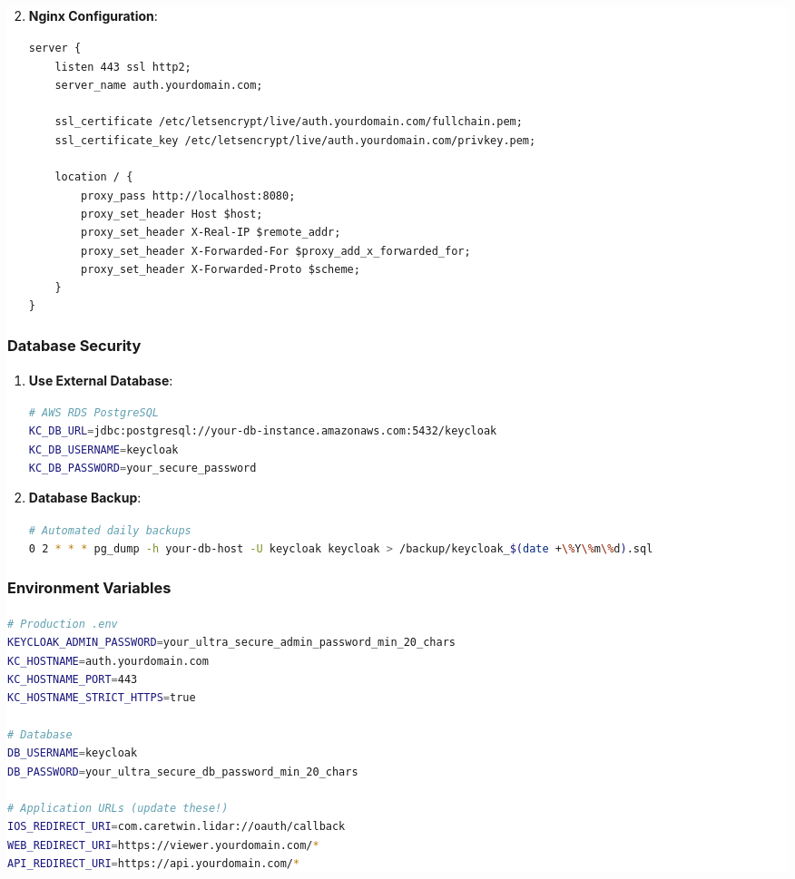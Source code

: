2. **Nginx Configuration**:
   ```nginx
   server {
       listen 443 ssl http2;
       server_name auth.yourdomain.com;
       
       ssl_certificate /etc/letsencrypt/live/auth.yourdomain.com/fullchain.pem;
       ssl_certificate_key /etc/letsencrypt/live/auth.yourdomain.com/privkey.pem;
       
       location / {
           proxy_pass http://localhost:8080;
           proxy_set_header Host $host;
           proxy_set_header X-Real-IP $remote_addr;
           proxy_set_header X-Forwarded-For $proxy_add_x_forwarded_for;
           proxy_set_header X-Forwarded-Proto $scheme;
       }
   }
   ```

### Database Security

1. **Use External Database**:
   ```bash
   # AWS RDS PostgreSQL
   KC_DB_URL=jdbc:postgresql://your-db-instance.amazonaws.com:5432/keycloak
   KC_DB_USERNAME=keycloak
   KC_DB_PASSWORD=your_secure_password
   ```

2. **Database Backup**:
   ```bash
   # Automated daily backups
   0 2 * * * pg_dump -h your-db-host -U keycloak keycloak > /backup/keycloak_$(date +\%Y\%m\%d).sql
   ```

### Environment Variables

```bash
# Production .env
KEYCLOAK_ADMIN_PASSWORD=your_ultra_secure_admin_password_min_20_chars
KC_HOSTNAME=auth.yourdomain.com
KC_HOSTNAME_PORT=443
KC_HOSTNAME_STRICT_HTTPS=true

# Database
DB_USERNAME=keycloak
DB_PASSWORD=your_ultra_secure_db_password_min_20_chars

# Application URLs (update these!)
IOS_REDIRECT_URI=com.caretwin.lidar://oauth/callback
WEB_REDIRECT_URI=https://viewer.yourdomain.com/*
API_REDIRECT_URI=https://api.yourdomain.com/*
```
